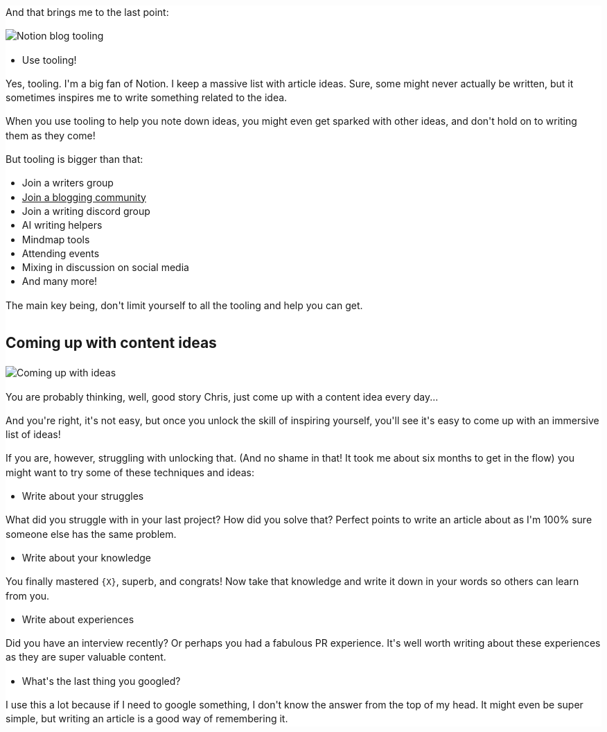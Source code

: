 And that brings me to the last point:

![Notion blog tooling](https://cdn.hashnode.com/res/hashnode/image/upload/v1631367893225/Ea33wCBTW.png)

- Use tooling!

Yes, tooling. I'm a big fan of Notion. I keep a massive list with article ideas.
Sure, some might never actually be written, but it sometimes inspires me to write something related to the idea.

When you use tooling to help you note down ideas, you might even get sparked with other ideas, and don't hold on to writing them as they come!

But tooling is bigger than that:

- Join a writers group
- [Join a blogging community](https://bloggingfordevs.com/)
- Join a writing discord group
- AI writing helpers
- Mindmap tools
- Attending events
- Mixing in discussion on social media
- And many more!

The main key being, don't limit yourself to all the tooling and help you can get.

## Coming up with content ideas

![Coming up with ideas](https://cdn.hashnode.com/res/hashnode/image/upload/v1631367999554/Ir-h_PAYy.png)

You are probably thinking, well, good story Chris, just come up with a content idea every day...

And you're right, it's not easy, but once you unlock the skill of inspiring yourself, you'll see it's easy to come up with an immersive list of ideas!

If you are, however, struggling with unlocking that. (And no shame in that! It took me about six months to get in the flow) you might want to try some of these techniques and ideas:

- Write about your struggles

What did you struggle with in your last project? How did you solve that? Perfect points to write an article about as I'm 100% sure someone else has the same problem.

- Write about your knowledge

You finally mastered `{X}`, superb, and congrats! Now take that knowledge and write it down in your words so others can learn from you.

- Write about experiences

Did you have an interview recently?
Or perhaps you had a fabulous PR experience. It's well worth writing about these experiences as they are super valuable content.

- What's the last thing you googled?

I use this a lot because if I need to google something, I don't know the answer from the top of my head.
It might even be super simple, but writing an article is a good way of remembering it.

